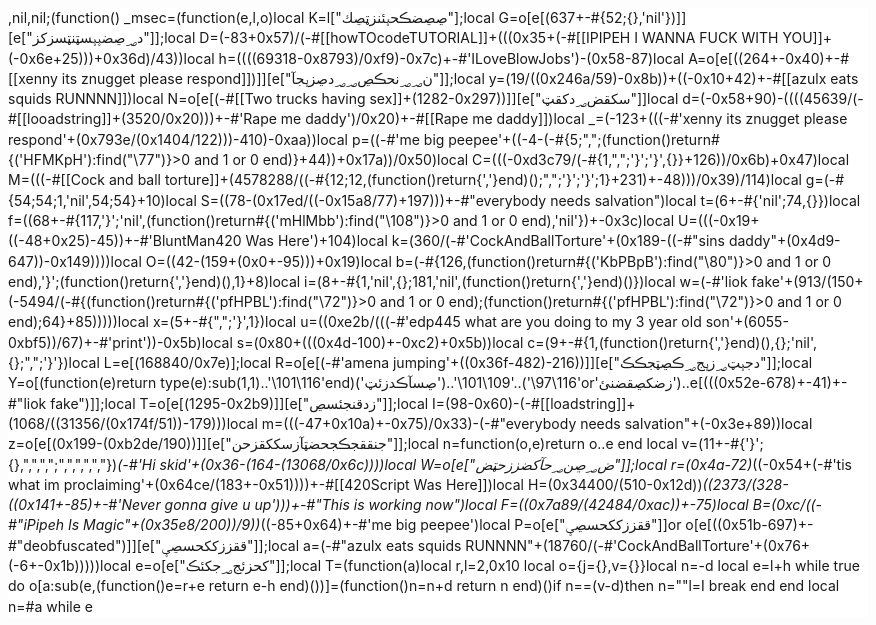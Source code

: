 ,nil,nil;(function() _msec=(function(e,l,o)local K=l["ڝڝضڪحؠئنزټڝك"];local G=o[e[(637+-#{52;{},'nil'})]][e["د؃ڝضؠؠسټنټسزكز"]];local D=(-83+0x57)/(-#[[howTOcodeTUTORIAL]]+(((0x35+(-#[[IPIPEH I WANNA FUCK WITH YOU]]+(-0x6e+25)))+0x36d)/43))local h=((((69318-0x8793)/0xf9)-0x7c)+-#'ILoveBlowJobs')-(0x58-87)local A=o[e[((264+-0x40)+-#[[xenny its znugget please respond]])]][e["ن؃؃نحڪڝ؃؃دڝزؠجآ"]];local y=(19/((0x246a/59)-0x8b))+((-0x10+42)+-#[[azulx eats squids RUNNNN]])local N=o[e[(-#[[Two trucks having sex]]+(1282-0x297))]][e["سكقض؃دكقټ"]]local d=(-0x58+90)-((((45639/(-#[[looadstring]]+(3520/0x20)))+-#'Rape me daddy')/0x20)+-#[[Rape me daddy]])local _=(-123+(((-#'xenny its znugget please respond'+(0x793e/(0x1404/122)))-410)-0xaa))local p=((-#'me big peepee'+((-4-(-#{5;",";(function()return#{('HFMKpH'):find("\77")}>0 and 1 or 0 end)}+44))+0x17a))/0x50)local C=(((-0xd3c79/(-#{1,",";'}';'}',{}}+126))/0x6b)+0x47)local M=(((-#[[Cock and ball torture]]+(4578288/((-#{12;12,(function()return{','}end)();",";'}';'}';1}+231)+-48)))/0x39)/114)local g=(-#{54;54;1,'nil',54;54}+10)local S=((78-(0x17ed/((-0x15a8/77)+197)))+-#"everybody needs salvation")local t=(6+-#{'nil';74,{}})local f=((68+-#{117,'}';'nil',(function()return#{('mHlMbb'):find("\108")}>0 and 1 or 0 end),'nil'})+-0x3c)local U=(((-0x19+((-48+0x25)-45))+-#'BluntMan420 Was Here')+104)local k=(360/(-#'CockAndBallTorture'+(0x189-((-#"sins daddy"+(0x4d9-647))-0x149))))local O=((42-(159+(0x0+-95)))+0x19)local b=(-#{126,(function()return#{('KbPBpB'):find("\80")}>0 and 1 or 0 end),'}';(function()return{','}end)(),1}+8)local i=(8+-#{1,'nil',{};181,'nil',(function()return{','}end)()})local w=(-#'liok fake'+(913/(150+(-5494/(-#{(function()return#{('pfHPBL'):find("\72")}>0 and 1 or 0 end);(function()return#{('pfHPBL'):find("\72")}>0 and 1 or 0 end);64}+85)))))local x=(5+-#{",";'}',1})local u=((0xe2b/(((-#'edp445 what are you doing to my 3 year old son'+(6055-0xbf5))/67)+-#'print'))-0x5b)local s=(0x80+(((0x4d-100)+-0xc2)+0x5b))local c=(9+-#{1,(function()return{','}end)(),{};'nil',{};",";'}'})local L=e[(168840/0x7e)];local R=o[e[(-#'amena jumping'+((0x36f-482)-216))]][e["دجؠټ؃زؠج؃ڪڝټجڪڪ"]];local Y=o[(function(e)return type(e):sub(1,1)..'\101\116'end)('ڝسآڪدزئټ')..'\109\101'..('\116\97'or'زضكڝقضنئ')..e[(((0x52e-678)+-41)+-#"liok fake")]];local T=o[e[(1295-0x2b9)]][e["زدقنجئسڝ"]];local I=(98-0x60)-(-#[[loadstring]]+(1068/((31356/(0x174f/51))-179)))local m=(((-47+0x10a)+-0x75)/0x33)-(-#"everybody needs salvation"+(-0x3e+89))local z=o[e[(0x199-(0xb2de/190))]][e["جنققجڪجحضټآزسككقزحن"]];local n=function(o,e)return o..e end local v=(11+-#{'}';{},",",",";",",",",","})*(-#'Hi skid'+(0x36-(164-(13068/0x6c))))local W=o[e["ض؃ڝن؃حآكضززحټض"]];local r=(0x4a-72)*((-0x54+(-#'tis what im proclaiming'+(0x64ce/(183+-0x51))))+-#[[420Script Was Here]])local H=(0x34400/(510-0x12d))*((2373/(328-((0x141+-85)+-#'Never gonna give u up')))+-#"This is working now")local F=((0x7a89/(42484/0xac))+-75)local B=(0xc/((-#"iPipeh Is Magic"+(0x35e8/200))/9))*((-85+0x64)+-#'me big peepee')local P=o[e["ققززككحسڝؠ"]]or o[e[((0x51b-697)+-#"deobfuscated")]][e["ققززككحسڝؠ"]];local a=(-#"azulx eats squids RUNNNN"+(18760/(-#'CockAndBallTorture'+(0x76+(-6+-0x1b)))))local e=o[e["كحزئج؃جكئڪ"]];local T=(function(a)local r,l=2,0x10 local o={j={},v={}}local n=-d local e=l+h while true do o[a:sub(e,(function()e=r+e return e-h end)())]=(function()n=n+d return n end)()if n==(v-d)then n=""l=I break end end local n=#a while
e